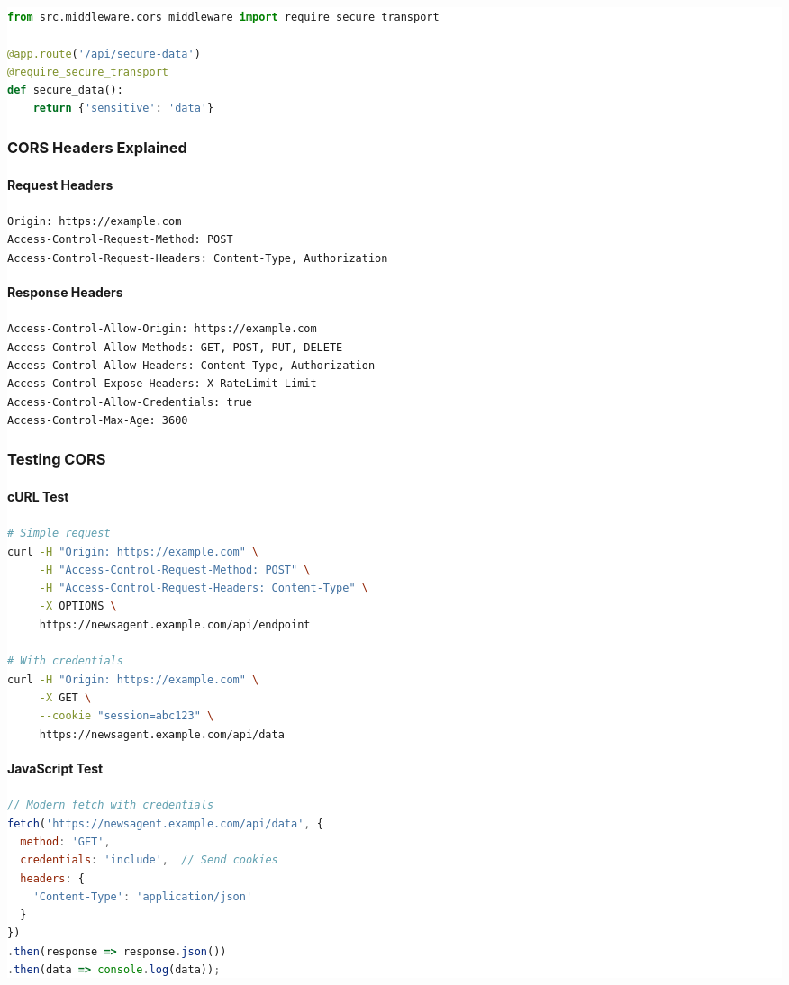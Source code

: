 ```python
from src.middleware.cors_middleware import require_secure_transport

@app.route('/api/secure-data')
@require_secure_transport
def secure_data():
    return {'sensitive': 'data'}
```

### CORS Headers Explained

#### Request Headers

```http
Origin: https://example.com
Access-Control-Request-Method: POST
Access-Control-Request-Headers: Content-Type, Authorization
```

#### Response Headers

```http
Access-Control-Allow-Origin: https://example.com
Access-Control-Allow-Methods: GET, POST, PUT, DELETE
Access-Control-Allow-Headers: Content-Type, Authorization
Access-Control-Expose-Headers: X-RateLimit-Limit
Access-Control-Allow-Credentials: true
Access-Control-Max-Age: 3600
```

### Testing CORS

#### cURL Test

```bash
# Simple request
curl -H "Origin: https://example.com" \
     -H "Access-Control-Request-Method: POST" \
     -H "Access-Control-Request-Headers: Content-Type" \
     -X OPTIONS \
     https://newsagent.example.com/api/endpoint

# With credentials
curl -H "Origin: https://example.com" \
     -X GET \
     --cookie "session=abc123" \
     https://newsagent.example.com/api/data
```

#### JavaScript Test

```javascript
// Modern fetch with credentials
fetch('https://newsagent.example.com/api/data', {
  method: 'GET',
  credentials: 'include',  // Send cookies
  headers: {
    'Content-Type': 'application/json'
  }
})
.then(response => response.json())
.then(data => console.log(data));
```

